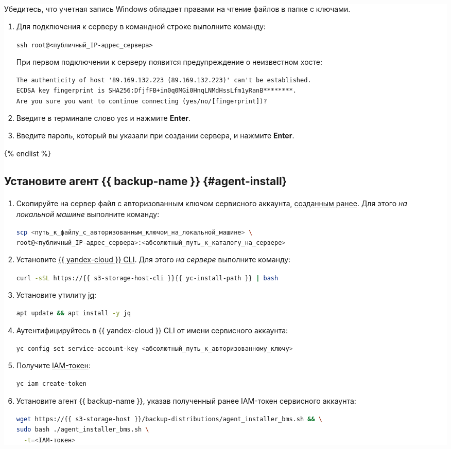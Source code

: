   Убедитесь, что учетная запись Windows обладает правами на чтение файлов в папке с ключами.

  1. Для подключения к серверу в командной строке выполните команду:

      ```shell
      ssh root@<публичный_IP-адрес_сервера>
      ```

      При первом подключении к серверу появится предупреждение о неизвестном хосте:

      ```text
      The authenticity of host '89.169.132.223 (89.169.132.223)' can't be established.
      ECDSA key fingerprint is SHA256:DfjfFB+in0q0MGi0HnqLNMdHssLfm1yRanB********.
      Are you sure you want to continue connecting (yes/no/[fingerprint])?
      ```

  1. Введите в терминале слово `yes` и нажмите **Enter**.
  1. Введите пароль, который вы указали при создании сервера, и нажмите **Enter**.

{% endlist %}

## Установите агент {{ backup-name }} {#agent-install}

1. Скопируйте на сервер файл с авторизованным ключом сервисного аккаунта, [созданным ранее](#prepare-service-account). Для этого _на локальной машине_ выполните команду:

    ```bash
    scp <путь_к_файлу_с_авторизованным_ключом_на_локальной_машине> \
    root@<публичный_IP-адрес_сервера>:<абсолютный_путь_к_каталогу_на_сервере>
    ```

1. Установите [{{ yandex-cloud }} CLI](../../cli/). Для этого _на сервере_ выполните команду:

    ```bash
    curl -sSL https://{{ s3-storage-host-cli }}{{ yc-install-path }} | bash
    ```

1. Установите утилиту [jq](https://jqlang.github.io/jq/):

    ```bash
    apt update && apt install -y jq
    ```

1. Аутентифицируйтесь в {{ yandex-cloud }} CLI от имени сервисного аккаунта:

    ```bash
    yc config set service-account-key <абсолютный_путь_к_авторизованному_ключу>
    ```

1. Получите [IAM-токен](../../iam/concepts/authorization/iam-token.md):

    ```bash
    yc iam create-token
    ```

1. Установите агент {{ backup-name }}, указав полученный ранее IAM-токен сервисного аккаунта:

    ```bash
    wget https://{{ s3-storage-host }}/backup-distributions/agent_installer_bms.sh && \
    sudo bash ./agent_installer_bms.sh \
      -t=<IAM-токен>
    ```
